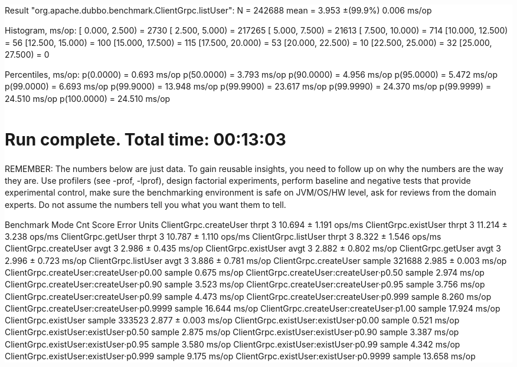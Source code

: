 

Result "org.apache.dubbo.benchmark.ClientGrpc.listUser":
  N = 242688
  mean =      3.953 ±(99.9%) 0.006 ms/op

  Histogram, ms/op:
    [ 0.000,  2.500) = 2730 
    [ 2.500,  5.000) = 217265 
    [ 5.000,  7.500) = 21613 
    [ 7.500, 10.000) = 714 
    [10.000, 12.500) = 56 
    [12.500, 15.000) = 100 
    [15.000, 17.500) = 115 
    [17.500, 20.000) = 53 
    [20.000, 22.500) = 10 
    [22.500, 25.000) = 32 
    [25.000, 27.500) = 0 

  Percentiles, ms/op:
      p(0.0000) =      0.693 ms/op
     p(50.0000) =      3.793 ms/op
     p(90.0000) =      4.956 ms/op
     p(95.0000) =      5.472 ms/op
     p(99.0000) =      6.693 ms/op
     p(99.9000) =     13.948 ms/op
     p(99.9900) =     23.617 ms/op
     p(99.9990) =     24.370 ms/op
     p(99.9999) =     24.510 ms/op
    p(100.0000) =     24.510 ms/op


# Run complete. Total time: 00:13:03

REMEMBER: The numbers below are just data. To gain reusable insights, you need to follow up on
why the numbers are the way they are. Use profilers (see -prof, -lprof), design factorial
experiments, perform baseline and negative tests that provide experimental control, make sure
the benchmarking environment is safe on JVM/OS/HW level, ask for reviews from the domain experts.
Do not assume the numbers tell you what you want them to tell.

Benchmark                                   Mode     Cnt   Score   Error   Units
ClientGrpc.createUser                      thrpt       3  10.694 ± 1.191  ops/ms
ClientGrpc.existUser                       thrpt       3  11.214 ± 3.238  ops/ms
ClientGrpc.getUser                         thrpt       3  10.787 ± 1.110  ops/ms
ClientGrpc.listUser                        thrpt       3   8.322 ± 1.546  ops/ms
ClientGrpc.createUser                       avgt       3   2.986 ± 0.435   ms/op
ClientGrpc.existUser                        avgt       3   2.882 ± 0.802   ms/op
ClientGrpc.getUser                          avgt       3   2.996 ± 0.723   ms/op
ClientGrpc.listUser                         avgt       3   3.886 ± 0.781   ms/op
ClientGrpc.createUser                     sample  321688   2.985 ± 0.003   ms/op
ClientGrpc.createUser:createUser·p0.00    sample           0.675           ms/op
ClientGrpc.createUser:createUser·p0.50    sample           2.974           ms/op
ClientGrpc.createUser:createUser·p0.90    sample           3.523           ms/op
ClientGrpc.createUser:createUser·p0.95    sample           3.756           ms/op
ClientGrpc.createUser:createUser·p0.99    sample           4.473           ms/op
ClientGrpc.createUser:createUser·p0.999   sample           8.260           ms/op
ClientGrpc.createUser:createUser·p0.9999  sample          16.644           ms/op
ClientGrpc.createUser:createUser·p1.00    sample          17.924           ms/op
ClientGrpc.existUser                      sample  333523   2.877 ± 0.003   ms/op
ClientGrpc.existUser:existUser·p0.00      sample           0.521           ms/op
ClientGrpc.existUser:existUser·p0.50      sample           2.875           ms/op
ClientGrpc.existUser:existUser·p0.90      sample           3.387           ms/op
ClientGrpc.existUser:existUser·p0.95      sample           3.580           ms/op
ClientGrpc.existUser:existUser·p0.99      sample           4.342           ms/op
ClientGrpc.existUser:existUser·p0.999     sample           9.175           ms/op
ClientGrpc.existUser:existUser·p0.9999    sample          13.658           ms/op